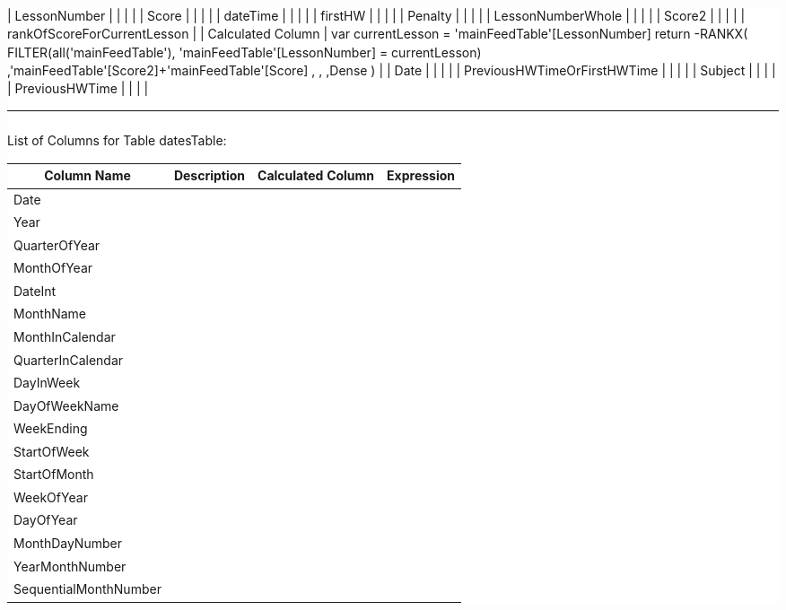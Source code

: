 | LessonNumber                |             |                   |                                                                                                                                                                                                                   |
| Score                       |             |                   |                                                                                                                                                                                                                   |
| dateTime                    |             |                   |                                                                                                                                                                                                                   |
| firstHW                     |             |                   |                                                                                                                                                                                                                   |
| Penalty                     |             |                   |                                                                                                                                                                                                                   |
| LessonNumberWhole           |             |                   |                                                                                                                                                                                                                   |
| Score2                      |             |                   |                                                                                                                                                                                                                   |
| rankOfScoreForCurrentLesson |             | Calculated Column | var currentLesson = 'mainFeedTable'\[LessonNumber\] return -RANKX( FILTER(all('mainFeedTable'), 'mainFeedTable'\[LessonNumber\] = currentLesson) ,'mainFeedTable'\[Score2\]+'mainFeedTable'\[Score\] , , ,Dense ) |
| Date                        |             |                   |                                                                                                                                                                                                                   |
| PreviousHWTimeOrFirstHWTime |             |                   |                                                                                                                                                                                                                   |
| Subject                     |             |                   |                                                                                                                                                                                                                   |
| PreviousHWTime              |             |                   |                                                                                                                                                                                                                   |

-----

  

### 

<div>

List of Columns for Table datesTable:

</div>

  

| Column Name                  | Description | Calculated Column | Expression |
| ---------------------------- | ----------- | ----------------- | ---------- |
| Date                         |             |                   |            |
| Year                         |             |                   |            |
| QuarterOfYear                |             |                   |            |
| MonthOfYear                  |             |                   |            |
| DateInt                      |             |                   |            |
| MonthName                    |             |                   |            |
| MonthInCalendar              |             |                   |            |
| QuarterInCalendar            |             |                   |            |
| DayInWeek                    |             |                   |            |
| DayOfWeekName                |             |                   |            |
| WeekEnding                   |             |                   |            |
| StartOfWeek                  |             |                   |            |
| StartOfMonth                 |             |                   |            |
| WeekOfYear                   |             |                   |            |
| DayOfYear                    |             |                   |            |
| MonthDayNumber               |             |                   |            |
| YearMonthNumber              |             |                   |            |
| SequentialMonthNumber        |             |                   |            |